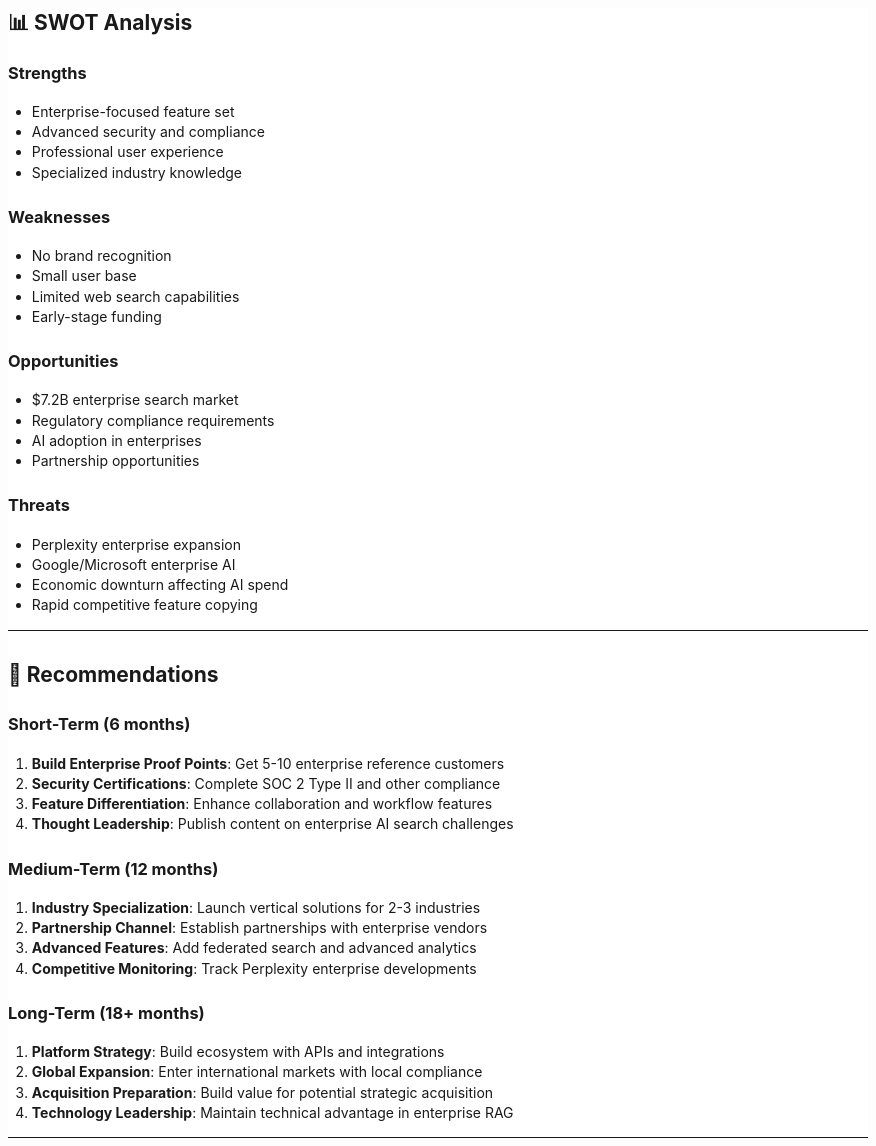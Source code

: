 
## 📊 SWOT Analysis

### **Strengths**
- Enterprise-focused feature set
- Advanced security and compliance
- Professional user experience
- Specialized industry knowledge

### **Weaknesses**
- No brand recognition
- Small user base
- Limited web search capabilities
- Early-stage funding

### **Opportunities**
- $7.2B enterprise search market
- Regulatory compliance requirements
- AI adoption in enterprises
- Partnership opportunities

### **Threats**
- Perplexity enterprise expansion
- Google/Microsoft enterprise AI
- Economic downturn affecting AI spend
- Rapid competitive feature copying

---

## 🎯 Recommendations

### **Short-Term (6 months)**
1. **Build Enterprise Proof Points**: Get 5-10 enterprise reference customers
2. **Security Certifications**: Complete SOC 2 Type II and other compliance
3. **Feature Differentiation**: Enhance collaboration and workflow features
4. **Thought Leadership**: Publish content on enterprise AI search challenges

### **Medium-Term (12 months)**
1. **Industry Specialization**: Launch vertical solutions for 2-3 industries
2. **Partnership Channel**: Establish partnerships with enterprise vendors
3. **Advanced Features**: Add federated search and advanced analytics
4. **Competitive Monitoring**: Track Perplexity enterprise developments

### **Long-Term (18+ months)**
1. **Platform Strategy**: Build ecosystem with APIs and integrations
2. **Global Expansion**: Enter international markets with local compliance
3. **Acquisition Preparation**: Build value for potential strategic acquisition
4. **Technology Leadership**: Maintain technical advantage in enterprise RAG

---